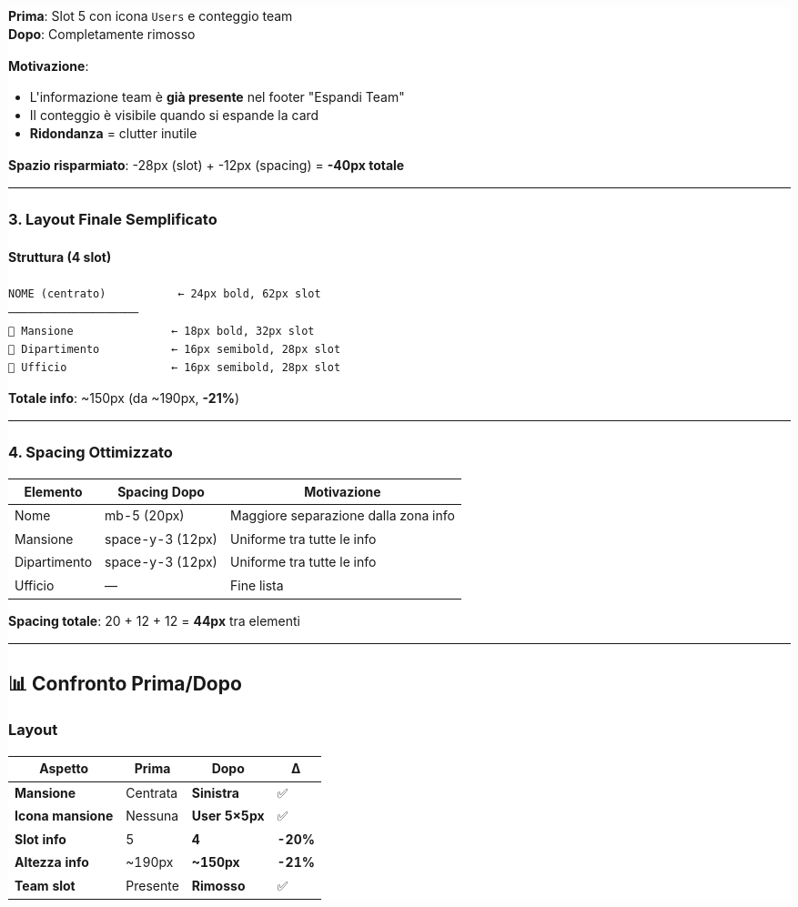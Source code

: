 **Prima**: Slot 5 con icona `Users` e conteggio team  
**Dopo**: Completamente rimosso

**Motivazione**: 
- L'informazione team è **già presente** nel footer "Espandi Team"
- Il conteggio è visibile quando si espande la card
- **Ridondanza** = clutter inutile

**Spazio risparmiato**: -28px (slot) + -12px (spacing) = **-40px totale**

---

### **3. Layout Finale Semplificato**

#### **Struttura (4 slot)**

```
NOME (centrato)           ← 24px bold, 62px slot
────────────────────
👤 Mansione               ← 18px bold, 32px slot
🏢 Dipartimento           ← 16px semibold, 28px slot
💼 Ufficio                ← 16px semibold, 28px slot
```

**Totale info**: ~150px (da ~190px, **-21%**)

---

### **4. Spacing Ottimizzato**

| Elemento | Spacing Dopo | Motivazione |
|----------|--------------|-------------|
| Nome | mb-5 (20px) | Maggiore separazione dalla zona info |
| Mansione | space-y-3 (12px) | Uniforme tra tutte le info |
| Dipartimento | space-y-3 (12px) | Uniforme tra tutte le info |
| Ufficio | — | Fine lista |

**Spacing totale**: 20 + 12 + 12 = **44px** tra elementi

---

## 📊 Confronto Prima/Dopo

### **Layout**

| Aspetto | Prima | Dopo | Δ |
|---------|-------|------|---|
| **Mansione** | Centrata | **Sinistra** | ✅ |
| **Icona mansione** | Nessuna | **User 5×5px** | ✅ |
| **Slot info** | 5 | **4** | **-20%** |
| **Altezza info** | ~190px | **~150px** | **-21%** |
| **Team slot** | Presente | **Rimosso** | ✅ |
